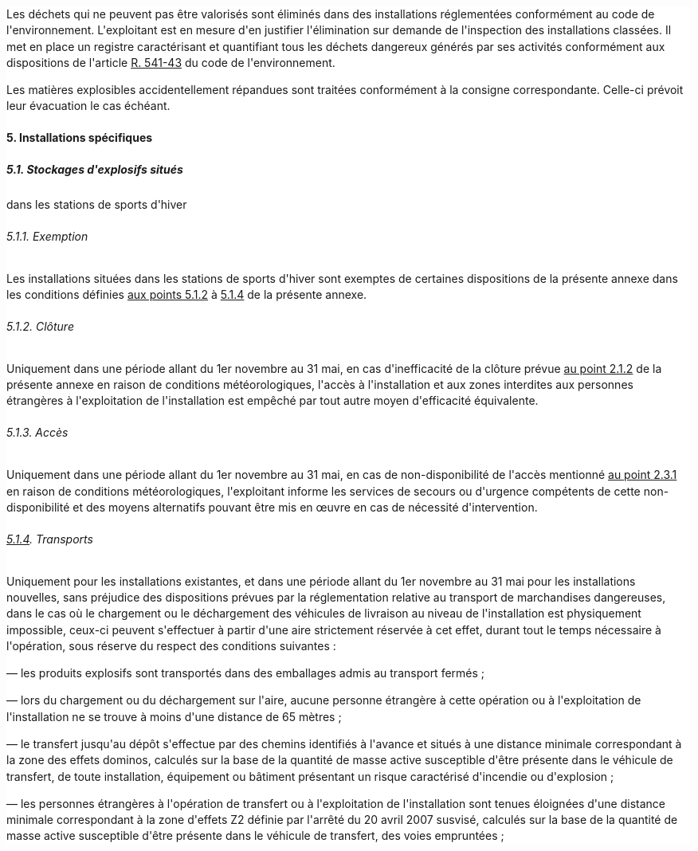 Les déchets qui ne peuvent pas être valorisés sont éliminés dans des installations réglementées conformément au code de l'environnement. L'exploitant est en mesure d'en justifier l'élimination sur demande de l'inspection des installations classées. Il met en place un registre caractérisant et quantifiant tous les déchets dangereux générés par ses activités conformément aux dispositions de l'article [R. 541-43](https://aida.ineris.fr/consultation_document/lmv1_12444#art_R_541_43) du code de l'environnement.

Les matières explosibles accidentellement répandues sont traitées conformément à la consigne correspondante. Celle-ci prévoit leur évacuation le cas échéant.

#### 5. Installations spécifiques

##### 5.1. Stockages d'explosifs situés

dans les stations de sports d'hiver

###### 5.1.1. Exemption

Les installations situées dans les stations de sports d'hiver sont exemptes de certaines dispositions de la présente annexe dans les conditions définies [aux points 5.1.2](#512-clôture) à [5.1.4](#514-transports) de la présente annexe.

###### 5.1.2. Clôture

Uniquement dans une période allant du 1er novembre au 31 mai, en cas d'inefficacité de la clôture prévue [au point 2.1.2](#212-clôture) de la présente annexe en raison de conditions météorologiques, l'accès à l'installation et aux zones interdites aux personnes étrangères à l'exploitation de l'installation est empêché par tout autre moyen d'efficacité équivalente.

###### 5.1.3. Accès

Uniquement dans une période allant du 1er novembre au 31 mai, en cas de non-disponibilité de l'accès mentionné [au point 2.3.1](#231-accessibilité-au-site) en raison de conditions météorologiques, l'exploitant informe les services de secours ou d'urgence compétents de cette non-disponibilité et des moyens alternatifs pouvant être mis en œuvre en cas de nécessité d'intervention.

###### [5.1.4](#514-transports). Transports

Uniquement pour les installations existantes, et dans une période allant du 1er novembre au 31 mai pour les installations nouvelles, sans préjudice des dispositions prévues par la réglementation relative au transport de marchandises dangereuses, dans le cas où le chargement ou le déchargement des véhicules de livraison au niveau de l'installation est physiquement impossible, ceux-ci peuvent s'effectuer à partir d'une aire strictement réservée à cet effet, durant tout le temps nécessaire à l'opération, sous réserve du respect des conditions suivantes :

― les produits explosifs sont transportés dans des emballages admis au transport fermés ;

― lors du chargement ou du déchargement sur l'aire, aucune personne étrangère à cette opération ou à l'exploitation de l'installation ne se trouve à moins d'une distance de 65 mètres ;

― le transfert jusqu'au dépôt s'effectue par des chemins identifiés à l'avance et situés à une distance minimale correspondant à la zone des effets dominos, calculés sur la base de la quantité de masse active susceptible d'être présente dans le véhicule de transfert, de toute installation, équipement ou bâtiment présentant un risque caractérisé d'incendie ou d'explosion ;

― les personnes étrangères à l'opération de transfert ou à l'exploitation de l'installation sont tenues éloignées d'une distance minimale correspondant à la zone d'effets Z2 définie par l'arrêté du 20 avril 2007 susvisé, calculés sur la base de la quantité de masse active susceptible d'être présente dans le véhicule de transfert, des voies empruntées ;
